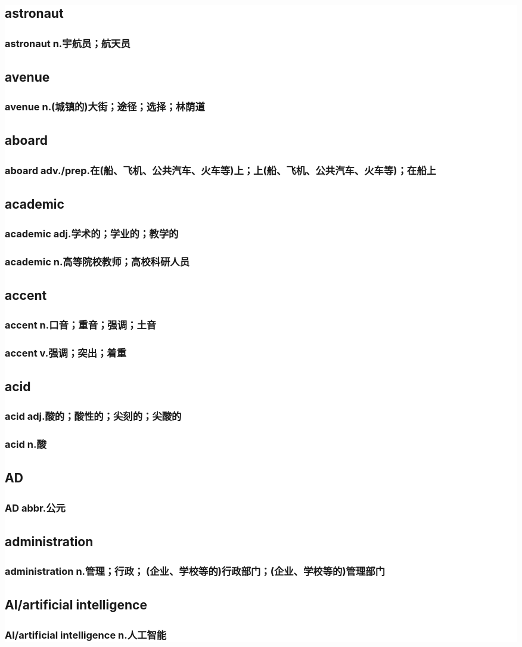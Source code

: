 ## astronaut

### astronaut n.宇航员；航天员

## avenue

### avenue n.(城镇的)大街；途径；选择；林荫道

## aboard

### aboard	adv./prep.在(船、飞机、公共汽车、火车等)上；上(船、飞机、公共汽车、火车等)；在船上

## academic

### academic adj.学术的；学业的；教学的

### academic n.高等院校教师；高校科研人员

## accent

### accent n.口音；重音；强调；土音

### accent v.强调；突出；着重

## acid

### acid adj.酸的；酸性的；尖刻的；尖酸的

### acid n.酸

## AD

### AD abbr.公元

## administration

### administration n.管理；行政； (企业、学校等的)行政部门；(企业、学校等的)管理部门

## AI/artificial intelligence

### AI/artificial intelligence n.人工智能
